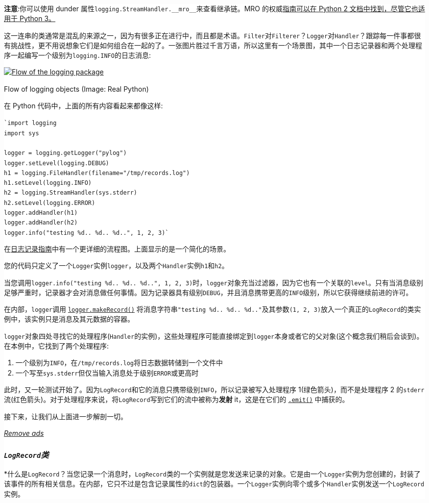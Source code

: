 **注意**:你可以使用 dunder 属性`logging.StreamHandler.__mro__`来查看继承链。MRO 的权威[指南可以在 Python 2 文档中找到，尽管它也适用于 Python 3。](https://www.python.org/download/releases/2.3/mro/)

这一连串的类通常是混乱的来源之一，因为有很多正在进行中，而且都是术语。`Filter`对`Filterer`？`Logger`对`Handler`？跟踪每一件事都很有挑战性，更不用说想象它们是如何组合在一起的了。一张图片胜过千言万语，所以这里有一个场景图，其中一个日志记录器和两个处理程序一起编写一个级别为`logging.INFO`的日志消息:

[![Flow of the logging package](../Images/7fccaca63900032866ffbfa95d262c8d.png)](https://files.realpython.com/media/flow-new.0a9432c705ad.png)

<figcaption class="figure-caption text-center">Flow of logging objects (Image: Real Python)</figcaption>

在 Python 代码中，上面的所有内容看起来都像这样:

```
`import logging
import sys

logger = logging.getLogger("pylog")
logger.setLevel(logging.DEBUG)
h1 = logging.FileHandler(filename="/tmp/records.log")
h1.setLevel(logging.INFO)
h2 = logging.StreamHandler(sys.stderr)
h2.setLevel(logging.ERROR)
logger.addHandler(h1)
logger.addHandler(h2)
logger.info("testing %d.. %d.. %d..", 1, 2, 3)` 
```

在[日志记录指南](https://docs.python.org/3.5/howto/logging.html#logging-flow)中有一个更详细的流程图。上面显示的是一个简化的场景。

您的代码只定义了一个`Logger`实例`logger`，以及两个`Handler`实例`h1`和`h2`。

当您调用`logger.info("testing %d.. %d.. %d..", 1, 2, 3)`时，`logger`对象充当过滤器，因为它也有一个关联的`level`。只有当消息级别足够严重时，记录器才会对消息做任何事情。因为记录器具有级别`DEBUG`，并且消息携带更高的`INFO`级别，所以它获得继续前进的许可。

在内部，`logger`调用 [`logger.makeRecord()`](https://github.com/python/cpython/blob/d730719b094cb006711b1cd546927b863c173b31/Lib/logging/__init__.py#L1481) 将消息字符串`"testing %d.. %d.. %d.."`及其参数`(1, 2, 3)`放入一个真正的`LogRecord`的类实例中，该实例只是消息及其元数据的容器。

`logger`对象四处寻找它的处理程序(`Handler`的实例)，这些处理程序可能直接绑定到`logger`本身或者它的父对象(这个概念我们稍后会谈到)。在本例中，它找到了两个处理程序:

1.  一个级别为`INFO`，在`/tmp/records.log`将日志数据转储到一个文件中
2.  一个写至`sys.stderr`但仅当输入消息处于级别`ERROR`或更高时

此时，又一轮测试开始了。因为`LogRecord`和它的消息只携带级别`INFO`，所以记录被写入处理程序 1(绿色箭头)，而不是处理程序 2 的`stderr`流(红色箭头)。对于处理程序来说，将`LogRecord`写到它们的流中被称为**发射** it，这是在它们的 [`.emit()`](https://github.com/python/cpython/blob/d730719b094cb006711b1cd546927b863c173b31/Lib/logging/__init__.py#L882) 中捕获的。

接下来，让我们从上面进一步解剖一切。

[*Remove ads*](/account/join/)

### *`LogRecord`类*

 *什么是`LogRecord`？当您记录一个消息时，`LogRecord`类的一个实例就是您发送来记录的对象。它是由一个`Logger`实例为您创建的，封装了该事件的所有相关信息。在内部，它只不过是包含记录属性的`dict`的包装器。一个`Logger`实例向零个或多个`Handler`实例发送一个`LogRecord`实例。
